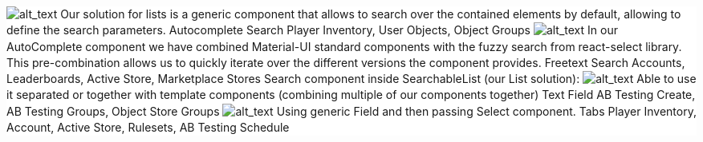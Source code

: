 <img src="/images/gs/image04.png" width="" alt="alt_text" title="image_tooltip">

   </td>
   <td>Our solution for lists is a generic component that allows to search over the contained elements by default, allowing to define the search parameters.
   </td>
  </tr></tbody>
  <tbody><tr>
   <td>Autocomplete Search
   </td>
   <td>Player Inventory, User Objects, Object Groups
   </td>
   <td>

<img src="/images/gs/image05.png" width="" alt="alt_text" title="image_tooltip">

   </td>
   <td>In our AutoComplete component we have combined Material-UI standard components with the fuzzy search from react-select library. This pre-combination allows us to quickly iterate over the different versions the component provides. 
   </td>
  </tr></tbody>
  <tbody><tr>
   <td>Freetext Search
   </td>
   <td>Accounts, Leaderboards, Active Store, Marketplace Stores
   </td>
   <td>Search component inside SearchableList (our List solution):

<img src="/images/gs/image06.png" width="" alt="alt_text" title="image_tooltip">

   </td>
   <td>Able to use it separated or together with template components (combining multiple of our components together)
   </td>
  </tr></tbody>
  <tbody><tr>
   <td>Text Field
   </td>
   <td>AB Testing Create, AB Testing Groups, Object Store Groups
   </td>
   <td>

<img src="/images/gs/image07.png" width="" alt="alt_text" title="image_tooltip">

   </td>
   <td>Using generic Field and then passing Select component.
   </td>
  </tr></tbody>
  <tbody><tr>
   <td>Tabs
   </td>
   <td>Player Inventory, Account, Active Store, Rulesets, AB Testing Schedule
   </td>
   <td>
